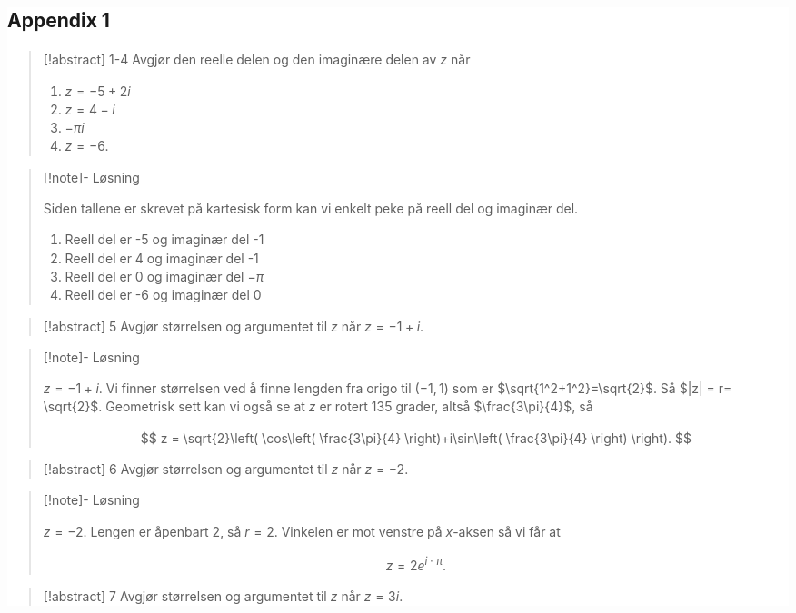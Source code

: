 
## Appendix 1

> [!abstract] 1-4
> Avgjør den reelle delen og den imaginære delen av $z$ når
> 1. $z = -5+2i$
> 2. $z = 4-i$
> 3. $-\pi i$
> 4. $z = -6$.
> 

> [!note]- Løsning
> 
> Siden tallene er skrevet på kartesisk form kan vi enkelt peke på reell del og imaginær del.
> 
> 1. Reell del er -5 og imaginær del -1
> 2. Reell del er 4 og imaginær del -1
> 3. Reell del er 0 og imaginær del $-\pi$
> 4. Reell del er -6 og imaginær del 0
> 

> [!abstract] 5
> Avgjør størrelsen og argumentet til $z$ når $z =-1+i$.

> [!note]- Løsning
>
> 
> 
> $z = -1 + i$. Vi finner størrelsen ved å finne lengden fra origo til $(-1,1)$ som er $\sqrt{1^2+1^2}=\sqrt{2}$. Så $|z| = r= \sqrt{2}$. Geometrisk sett kan vi også se at $z$ er rotert 135 grader, altså $\frac{3\pi}{4}$, så
> 
> $$
> z = \sqrt{2}\left( \cos\left( \frac{3\pi}{4} \right)+i\sin\left( \frac{3\pi}{4} \right) \right).
> $$
> 

> [!abstract] 6
> Avgjør størrelsen og argumentet til $z$ når $z =-2$.

> [!note]- Løsning
>
> 
> 
> $z = -2$. Lengen er åpenbart $2$, så $r=2$. Vinkelen er mot venstre på $x$-aksen så vi får at
> 
> $$
> z = 2e^{i\cdot\pi}.
> $$
> 

> [!abstract] 7
> Avgjør størrelsen og argumentet til $z$ når $z =3i$.
